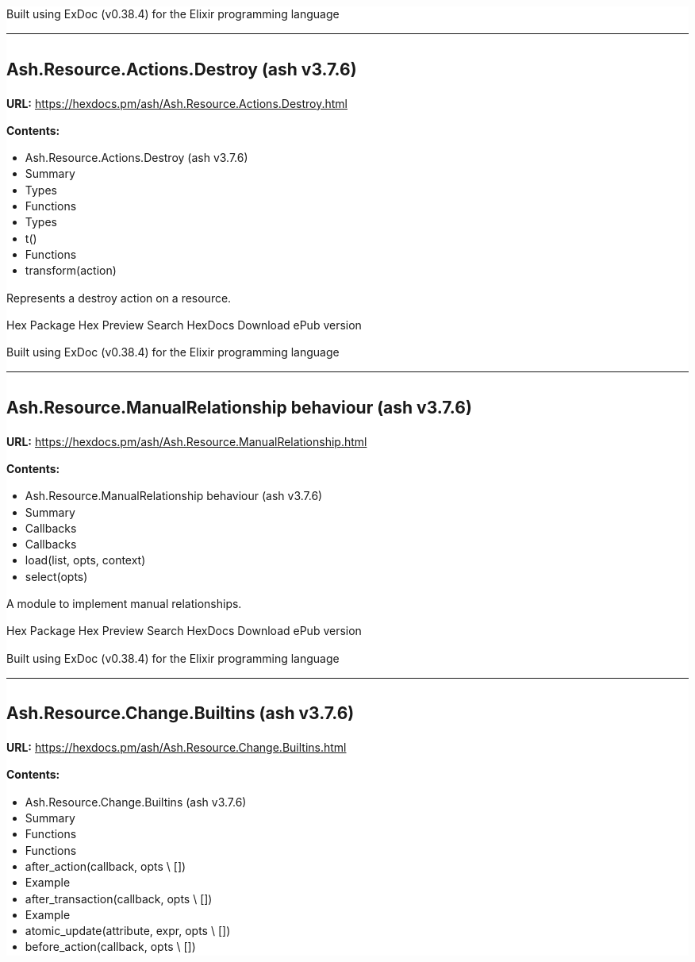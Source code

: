 Built using ExDoc (v0.38.4) for the Elixir programming language

---

## Ash.Resource.Actions.Destroy (ash v3.7.6)

**URL:** https://hexdocs.pm/ash/Ash.Resource.Actions.Destroy.html

**Contents:**
- Ash.Resource.Actions.Destroy (ash v3.7.6)
- Summary
- Types
- Functions
- Types
- t()
- Functions
- transform(action)

Represents a destroy action on a resource.

Hex Package Hex Preview Search HexDocs Download ePub version

Built using ExDoc (v0.38.4) for the Elixir programming language

---

## Ash.Resource.ManualRelationship behaviour (ash v3.7.6)

**URL:** https://hexdocs.pm/ash/Ash.Resource.ManualRelationship.html

**Contents:**
- Ash.Resource.ManualRelationship behaviour (ash v3.7.6)
- Summary
- Callbacks
- Callbacks
- load(list, opts, context)
- select(opts)

A module to implement manual relationships.

Hex Package Hex Preview Search HexDocs Download ePub version

Built using ExDoc (v0.38.4) for the Elixir programming language

---

## Ash.Resource.Change.Builtins (ash v3.7.6)

**URL:** https://hexdocs.pm/ash/Ash.Resource.Change.Builtins.html

**Contents:**
- Ash.Resource.Change.Builtins (ash v3.7.6)
- Summary
- Functions
- Functions
- after_action(callback, opts \\ [])
- Example
- after_transaction(callback, opts \\ [])
- Example
- atomic_update(attribute, expr, opts \\ [])
- before_action(callback, opts \\ [])
